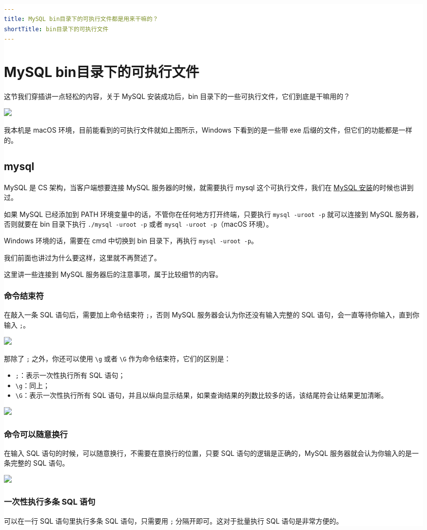 ```yaml
---
title: MySQL bin目录下的可执行文件都是用来干嘛的？
shortTitle: bin目录下的可执行文件
---
```


# MySQL bin目录下的可执行文件

这节我们穿插讲一点轻松的内容，关于 MySQL 安装成功后，bin 目录下的一些可执行文件，它们到底是干嘛用的？

![](https://cdn.tobebetterjavaer.com/stutymore/bin-20240205172946.png)

我本机是 macOS 环境，目前能看到的可执行文件就如上图所示，Windows 下看到的是一些带 exe 后缀的文件，但它们的功能都是一样的。

## mysql

MySQL 是 CS 架构，当客户端想要连接 MySQL 服务器的时候，就需要执行 mysql 这个可执行文件，我们在 [MySQL 安装](https://javabetter.cn/mysql/install.html)的时候也讲到过。

如果 MySQL 已经添加到 PATH 环境变量中的话，不管你在任何地方打开终端，只要执行 `mysql -uroot -p` 就可以连接到 MySQL 服务器，否则就要在 bin 目录下执行 `./mysql -uroot -p` 或者 `mysql -uroot -p`（macOS 环境）。

Windows 环境的话，需要在 cmd 中切换到 bin 目录下，再执行 `mysql -uroot -p`。

我们前面也讲过为什么要这样，这里就不再赘述了。

这里讲一些连接到 MySQL 服务器后的注意事项，属于比较细节的内容。

### 命令结束符

在敲入一条 SQL 语句后，需要加上命令结束符 `;`，否则 MySQL 服务器会认为你还没有输入完整的 SQL 语句，会一直等待你输入，直到你输入 `;`。

![](https://cdn.tobebetterjavaer.com/stutymore/bin-20240205174107.png)

那除了 `;` 之外，你还可以使用 `\g` 或者 `\G` 作为命令结束符，它们的区别是：

- `;`：表示一次性执行所有 SQL 语句；
- `\g`：同上；
- `\G`：表示一次性执行所有 SQL 语句，并且以纵向显示结果，如果查询结果的列数比较多的话，该结尾符会让结果更加清晰。


![](https://cdn.tobebetterjavaer.com/stutymore/bin-20240205174327.png)

### 命令可以随意换行

在输入 SQL 语句的时候，可以随意换行，不需要在意换行的位置，只要 SQL 语句的逻辑是正确的，MySQL 服务器就会认为你输入的是一条完整的 SQL 语句。

![](https://cdn.tobebetterjavaer.com/stutymore/bin-20240205174621.png)

### 一次性执行多条 SQL 语句

可以在一行 SQL 语句里执行多条 SQL 语句，只需要用 `;` 分隔开即可。这对于批量执行 SQL 语句是非常方便的。
